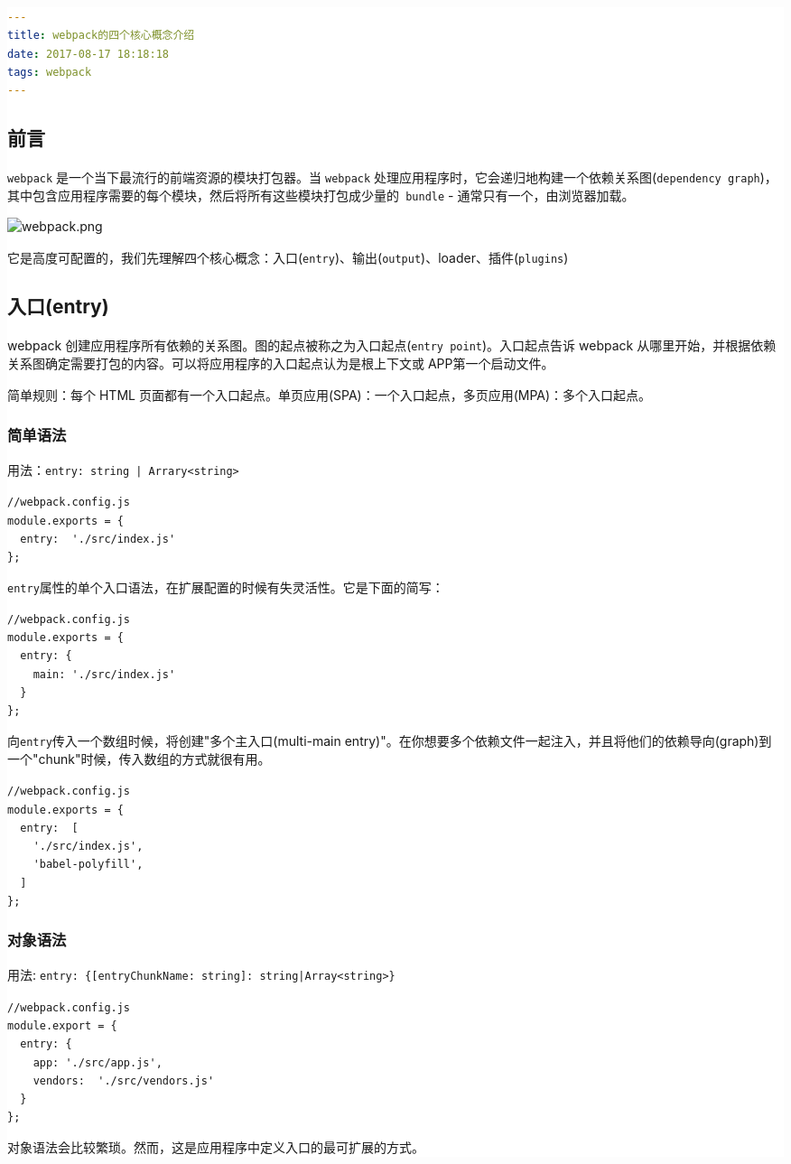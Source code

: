 ```yaml
---
title: webpack的四个核心概念介绍
date: 2017-08-17 18:18:18
tags: webpack
---
```

## 前言
`webpack` 是一个当下最流行的前端资源的模块打包器。当 `webpack` 处理应用程序时，它会递归地构建一个依赖关系图(`dependency graph`)，其中包含应用程序需要的每个模块，然后将所有这些模块打包成少量的` bundle` - 通常只有一个，由浏览器加载。


![webpack.png](http://images2017.cnblogs.com/blog/564792/201708/564792-20170817175752928-966850760.png)

它是高度可配置的，我们先理解四个核心概念：入口(`entry`)、输出(`output`)、loader、插件(`plugins`)
## 入口(entry)
webpack 创建应用程序所有依赖的关系图。图的起点被称之为入口起点(`entry point`)。入口起点告诉 webpack 从哪里开始，并根据依赖关系图确定需要打包的内容。可以将应用程序的入口起点认为是根上下文或 APP第一个启动文件。

简单规则：每个 HTML 页面都有一个入口起点。单页应用(SPA)：一个入口起点，多页应用(MPA)：多个入口起点。
###  简单语法
用法：`entry: string | Arrary<string>`
```
//webpack.config.js
module.exports = {
  entry:  './src/index.js'
};
```
`entry`属性的单个入口语法，在扩展配置的时候有失灵活性。它是下面的简写：
```
//webpack.config.js
module.exports = {
  entry: {
    main: './src/index.js'
  }
};

```
向`entry`传入一个数组时候，将创建"多个主入口(multi-main entry)"。在你想要多个依赖文件一起注入，并且将他们的依赖导向(graph)到一个"chunk"时候，传入数组的方式就很有用。
```
//webpack.config.js
module.exports = {
  entry:  [
    './src/index.js',
    'babel-polyfill',
  ]
};
```
### 对象语法
用法: `entry: {[entryChunkName: string]: string|Array<string>}`
```
//webpack.config.js
module.export = {
  entry: {
    app: './src/app.js',
    vendors:  './src/vendors.js'
  }
};
```
对象语法会比较繁琐。然而，这是应用程序中定义入口的最可扩展的方式。

